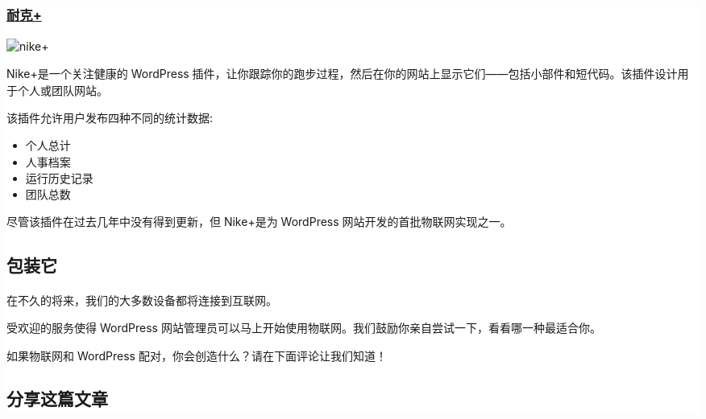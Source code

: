 ### [耐克+](https://wordpress.org/plugins/nikeplus/)

![nike+](../Images/543d020e7205bb9f64134ebb497fc735.png)

Nike+是一个关注健康的 WordPress 插件，让你跟踪你的跑步过程，然后在你的网站上显示它们——包括小部件和短代码。该插件设计用于个人或团队网站。

该插件允许用户发布四种不同的统计数据:

*   个人总计
*   人事档案
*   运行历史记录
*   团队总数

尽管该插件在过去几年中没有得到更新，但 Nike+是为 WordPress 网站开发的首批物联网实现之一。

## 包装它

在不久的将来，我们的大多数设备都将连接到互联网。

受欢迎的服务使得 WordPress 网站管理员可以马上开始使用物联网。我们鼓励你亲自尝试一下，看看哪一种最适合你。

如果物联网和 WordPress 配对，你会创造什么？请在下面评论让我们知道！

## 分享这篇文章